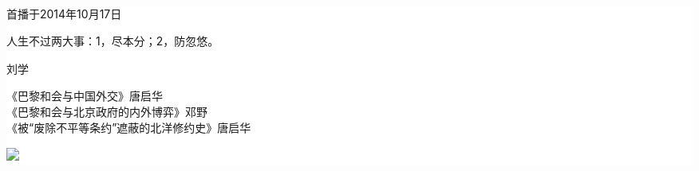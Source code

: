 <audio src="http://igetoss.cdn.igetget.com/mp3/201609/09/201609090050350850007718.mp3" controls="controls">您的浏览器不支持 audio 标签。</audio><p>首播于2014年10月17日</p><p>人生不过两大事：1，尽本分；2，防忽悠。 </p><p><span>刘学</span></p><p><span>《巴黎和会与中国外交》唐启华<br>《巴黎和会与北京政府的内外博弈》邓野<br>《被“废除不平等条约”遮蔽的北洋修约史》唐启华 &nbsp; &nbsp;</span></p><img src="https://pic1cdn.igetget.com/audio/index/u/1054940441/t/text/n/big_2016090900233286722.jpg" class="nolazy" data-url="https://pic1cdn.igetget.com/audio/index/u/1054940441/t/text/n/big_2016090900233286722.jpg" style="width: 100%"> 